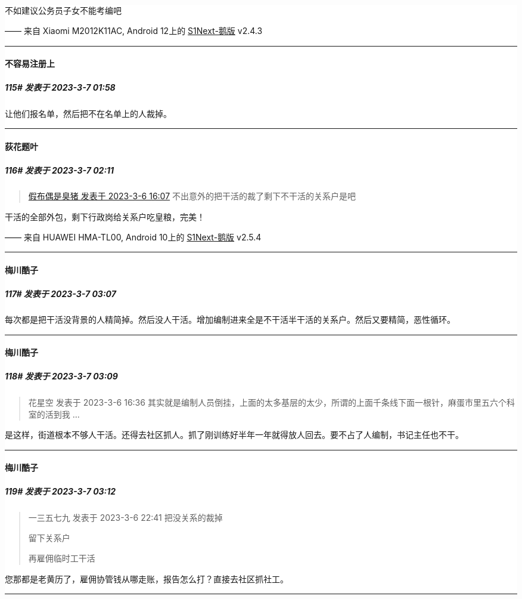 不如建议公务员子女不能考编吧

—— 来自 Xiaomi M2012K11AC, Android 12上的 [S1Next-鹅版](https://github.com/ykrank/S1-Next/releases) v2.4.3


*****

####  不容易注册上  
##### 115#       发表于 2023-3-7 01:58

让他们报名单，然后把不在名单上的人裁掉。

*****

####  荻花题叶  
##### 116#       发表于 2023-3-7 02:11

<blockquote><a href="httphttps://bbs.saraba1st.com/2b/forum.php?mod=redirect&amp;goto=findpost&amp;pid=59988137&amp;ptid=2122840" target="_blank">假布偶是臭猪 发表于 2023-3-6 16:07</a>
不出意外的把干活的裁了剩下不干活的关系户是吧</blockquote>
干活的全部外包，剩下行政岗给关系户吃皇粮，完美！

—— 来自 HUAWEI HMA-TL00, Android 10上的 [S1Next-鹅版](https://github.com/ykrank/S1-Next/releases) v2.5.4

*****

####  梅川酷子  
##### 117#       发表于 2023-3-7 03:07

每次都是把干活没背景的人精简掉。然后没人干活。增加编制进来全是不干活半干活的关系户。然后又要精简，恶性循环。

*****

####  梅川酷子  
##### 118#       发表于 2023-3-7 03:09

<blockquote>花星空 发表于 2023-3-6 16:36
其实就是编制人员倒挂，上面的太多基层的太少，所谓的上面千条线下面一根针，麻蛋市里五六个科室的活到我 ...</blockquote>
是这样，街道根本不够人干活。还得去社区抓人。抓了刚训练好半年一年就得放人回去。要不占了人编制，书记主任也不干。

*****

####  梅川酷子  
##### 119#       发表于 2023-3-7 03:12

<blockquote>一三五七九 发表于 2023-3-6 22:41
把没关系的裁掉

留下关系户

再雇佣临时工干活</blockquote>
您那都是老黄历了，雇佣协管钱从哪走账，报告怎么打？直接去社区抓社工。

*****

